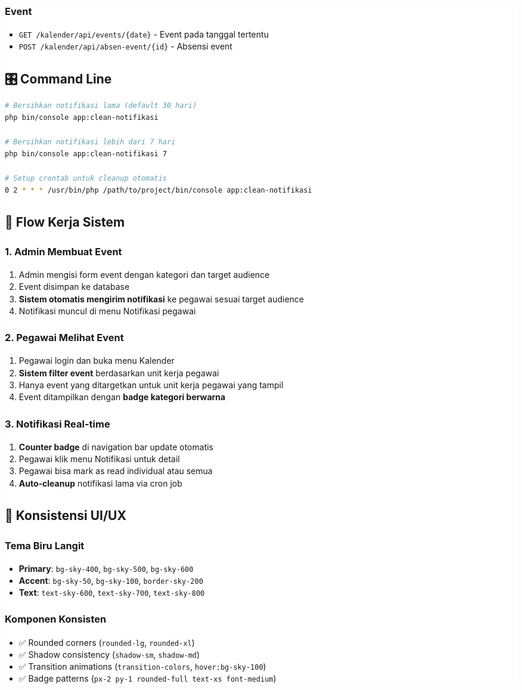 ### Event
- `GET /kalender/api/events/{date}` - Event pada tanggal tertentu
- `POST /kalender/api/absen-event/{id}` - Absensi event

## 🎛️ Command Line

```bash
# Bersihkan notifikasi lama (default 30 hari)
php bin/console app:clean-notifikasi

# Bersihkan notifikasi lebih dari 7 hari
php bin/console app:clean-notifikasi 7

# Setup crontab untuk cleanup otomatis
0 2 * * * /usr/bin/php /path/to/project/bin/console app:clean-notifikasi
```

## 🎯 Flow Kerja Sistem

### 1. Admin Membuat Event
1. Admin mengisi form event dengan kategori dan target audience
2. Event disimpan ke database
3. **Sistem otomatis mengirim notifikasi** ke pegawai sesuai target audience
4. Notifikasi muncul di menu Notifikasi pegawai

### 2. Pegawai Melihat Event  
1. Pegawai login dan buka menu Kalender
2. **Sistem filter event** berdasarkan unit kerja pegawai
3. Hanya event yang ditargetkan untuk unit kerja pegawai yang tampil
4. Event ditampilkan dengan **badge kategori berwarna**

### 3. Notifikasi Real-time
1. **Counter badge** di navigation bar update otomatis
2. Pegawai klik menu Notifikasi untuk detail
3. Pegawai bisa mark as read individual atau semua
4. **Auto-cleanup** notifikasi lama via cron job

## 🎨 Konsistensi UI/UX

### Tema Biru Langit
- **Primary**: `bg-sky-400`, `bg-sky-500`, `bg-sky-600`  
- **Accent**: `bg-sky-50`, `bg-sky-100`, `border-sky-200`
- **Text**: `text-sky-600`, `text-sky-700`, `text-sky-800`

### Komponen Konsisten
- ✅ Rounded corners (`rounded-lg`, `rounded-xl`)
- ✅ Shadow consistency (`shadow-sm`, `shadow-md`)  
- ✅ Transition animations (`transition-colors`, `hover:bg-sky-100`)
- ✅ Badge patterns (`px-2 py-1 rounded-full text-xs font-medium`)
